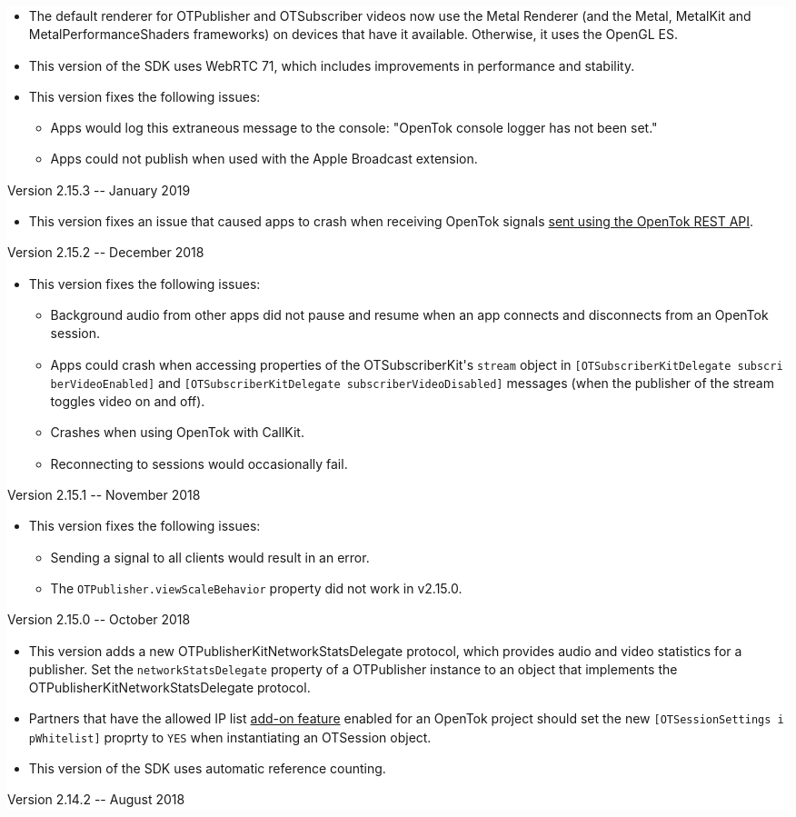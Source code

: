 * The default renderer for OTPublisher and OTSubscriber videos now use
  the Metal Renderer (and the Metal, MetalKit and MetalPerformanceShaders
  frameworks) on devices that have it available. Otherwise, it uses
  the OpenGL ES.

* This version of the SDK uses WebRTC 71, which includes improvements
  in performance and stability.

* This version fixes the following issues:

  * Apps would log this extraneous message to the console: "OpenTok console
    logger has not been set."

  * Apps could not publish when used with the Apple Broadcast extension.

Version 2.15.3 -- January 2019

* This version fixes an issue that caused apps to crash when
  receiving OpenTok signals [sent using the OpenTok REST
  API](https://tokbox.com/developer/guides/signaling/rest/).

Version 2.15.2 -- December 2018

* This version fixes the following issues:

  * Background audio from other apps did not pause and resume when
    an app connects and disconnects from an OpenTok session.

  * Apps could crash when accessing properties of the OTSubscriberKit's
    `stream` object in `[OTSubscriberKitDelegate subscriberVideoEnabled]`
    and `[OTSubscriberKitDelegate subscriberVideoDisabled]` messages
    (when the publisher of the stream toggles video on and off).

  * Crashes when using OpenTok with CallKit.

  * Reconnecting to sessions would occasionally fail.

Version 2.15.1 -- November 2018

* This version fixes the following issues:

  * Sending a signal to all clients would result in an error.

  * The `OTPublisher.viewScaleBehavior` property did not work in v2.15.0.

Version 2.15.0 -- October 2018

* This version adds a new OTPublisherKitNetworkStatsDelegate protocol,
  which provides audio and video statistics for a publisher. Set the
  `networkStatsDelegate` property of a OTPublisher instance to an object
  that implements the OTPublisherKitNetworkStatsDelegate protocol.

* Partners that have the allowed IP list [add-on feature](https://www.vonage.com/communications-apis/video/pricing/)
  enabled for an OpenTok project should set the new
  `[OTSessionSettings ipWhitelist]` proprty to `YES` when instantiating
  an OTSession object.

* This version of the SDK uses automatic reference counting.

Version 2.14.2 -- August 2018
